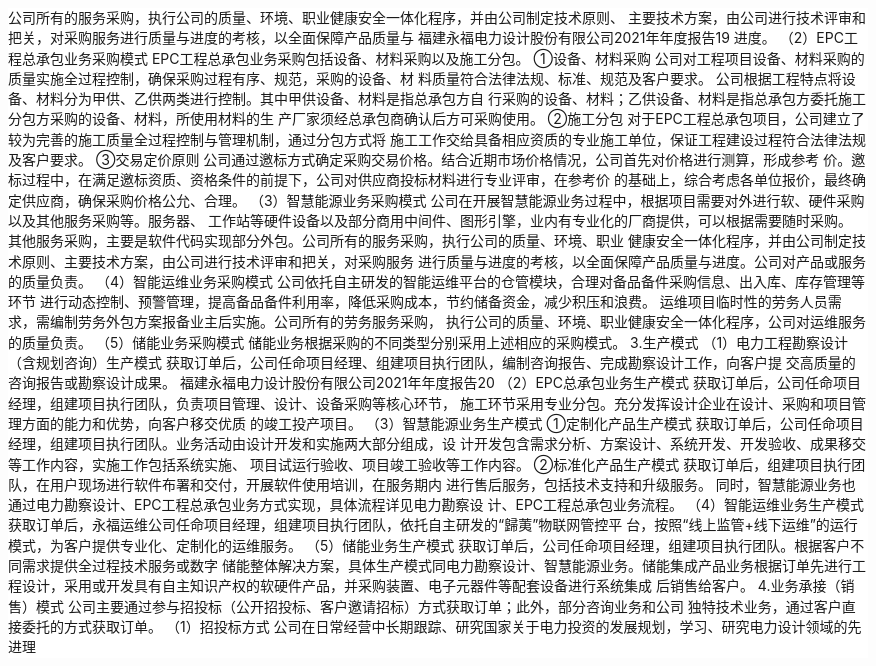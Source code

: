 公司所有的服务采购，执行公司的质量、环境、职业健康安全一体化程序，并由公司制定技术原则、
主要技术方案，由公司进行技术评审和把关，对采购服务进行质量与进度的考核，以全面保障产品质量与
福建永福电力设计股份有限公司2021年年度报告19
进度。
（2）EPC工程总承包业务采购模式
EPC工程总承包业务采购包括设备、材料采购以及施工分包。
①设备、材料采购
公司对工程项目设备、材料采购的质量实施全过程控制，确保采购过程有序、规范，采购的设备、材
料质量符合法律法规、标准、规范及客户要求。
公司根据工程特点将设备、材料分为甲供、乙供两类进行控制。其中甲供设备、材料是指总承包方自
行采购的设备、材料；乙供设备、材料是指总承包方委托施工分包方采购的设备、材料，所使用材料的生
产厂家须经总承包商确认后方可采购使用。
②施工分包
对于EPC工程总承包项目，公司建立了较为完善的施工质量全过程控制与管理机制，通过分包方式将
施工工作交给具备相应资质的专业施工单位，保证工程建设过程符合法律法规及客户要求。
③交易定价原则
公司通过邀标方式确定采购交易价格。结合近期市场价格情况，公司首先对价格进行测算，形成参考
价。邀标过程中，在满足邀标资质、资格条件的前提下，公司对供应商投标材料进行专业评审，在参考价
的基础上，综合考虑各单位报价，最终确定供应商，确保采购价格公允、合理。
（3）智慧能源业务采购模式
公司在开展智慧能源业务过程中，根据项目需要对外进行软、硬件采购以及其他服务采购等。服务器、
工作站等硬件设备以及部分商用中间件、图形引擎，业内有专业化的厂商提供，可以根据需要随时采购。
其他服务采购，主要是软件代码实现部分外包。公司所有的服务采购，执行公司的质量、环境、职业
健康安全一体化程序，并由公司制定技术原则、主要技术方案，由公司进行技术评审和把关，对采购服务
进行质量与进度的考核，以全面保障产品质量与进度。公司对产品或服务的质量负责。
（4）智能运维业务采购模式
公司依托自主研发的智能运维平台的仓管模块，合理对备品备件采购信息、出入库、库存管理等环节
进行动态控制、预警管理，提高备品备件利用率，降低采购成本，节约储备资金，减少积压和浪费。
运维项目临时性的劳务人员需求，需编制劳务外包方案报备业主后实施。公司所有的劳务服务采购，
执行公司的质量、环境、职业健康安全一体化程序，公司对运维服务的质量负责。
（5）储能业务采购模式
储能业务根据采购的不同类型分别采用上述相应的采购模式。
3.生产模式
（1）电力工程勘察设计（含规划咨询）生产模式
获取订单后，公司任命项目经理、组建项目执行团队，编制咨询报告、完成勘察设计工作，向客户提
交高质量的咨询报告或勘察设计成果。
福建永福电力设计股份有限公司2021年年度报告20
（2）EPC总承包业务生产模式
获取订单后，公司任命项目经理，组建项目执行团队，负责项目管理、设计、设备采购等核心环节，
施工环节采用专业分包。充分发挥设计企业在设计、采购和项目管理方面的能力和优势，向客户移交优质
的竣工投产项目。
（3）智慧能源业务生产模式
①定制化产品生产模式
获取订单后，公司任命项目经理，组建项目执行团队。业务活动由设计开发和实施两大部分组成，设
计开发包含需求分析、方案设计、系统开发、开发验收、成果移交等工作内容，实施工作包括系统实施、
项目试运行验收、项目竣工验收等工作内容。
②标准化产品生产模式
获取订单后，组建项目执行团队，在用户现场进行软件布署和交付，开展软件使用培训，在服务期内
进行售后服务，包括技术支持和升级服务。
同时，智慧能源业务也通过电力勘察设计、EPC工程总承包业务方式实现，具体流程详见电力勘察设
计、EPC工程总承包业务流程。
（4）智能运维业务生产模式
获取订单后，永福运维公司任命项目经理，组建项目执行团队，依托自主研发的“歸荑”物联网管控平
台，按照“线上监管+线下运维”的运行模式，为客户提供专业化、定制化的运维服务。
（5）储能业务生产模式
获取订单后，公司任命项目经理，组建项目执行团队。根据客户不同需求提供全过程技术服务或数字
储能整体解决方案，具体生产模式同电力勘察设计、智慧能源业务。储能集成产品业务根据订单先进行工
程设计，采用或开发具有自主知识产权的软硬件产品，并采购装置、电子元器件等配套设备进行系统集成
后销售给客户。
4.业务承接（销售）模式
公司主要通过参与招投标（公开招投标、客户邀请招标）方式获取订单；此外，部分咨询业务和公司
独特技术业务，通过客户直接委托的方式获取订单。
（1）招投标方式
公司在日常经营中长期跟踪、研究国家关于电力投资的发展规划，学习、研究电力设计领域的先进理